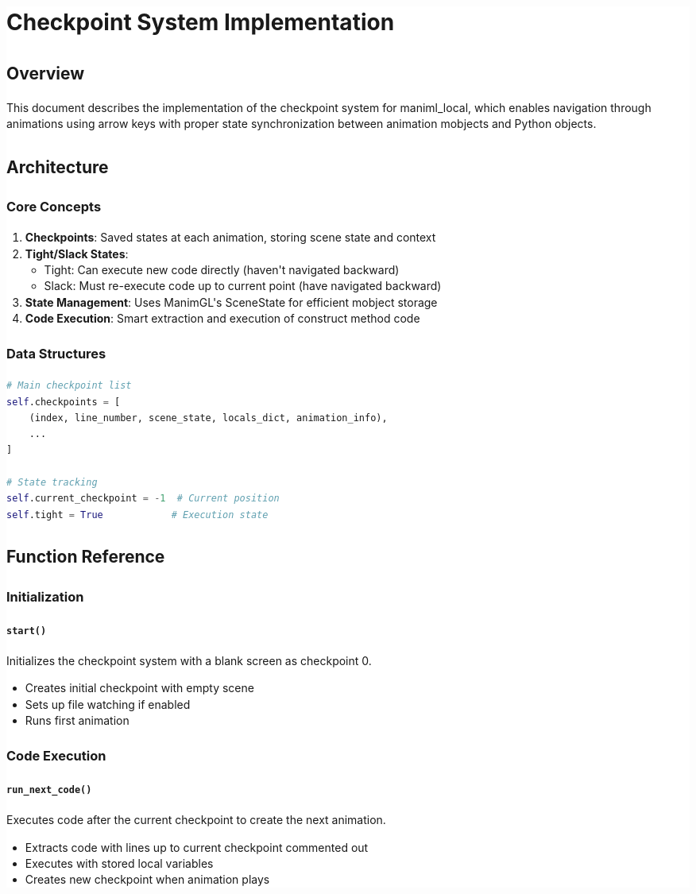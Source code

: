 # Checkpoint System Implementation

## Overview
This document describes the implementation of the checkpoint system for maniml_local, which enables navigation through animations using arrow keys with proper state synchronization between animation mobjects and Python objects.

## Architecture

### Core Concepts

1. **Checkpoints**: Saved states at each animation, storing scene state and context
2. **Tight/Slack States**: 
   - Tight: Can execute new code directly (haven't navigated backward)
   - Slack: Must re-execute code up to current point (have navigated backward)
3. **State Management**: Uses ManimGL's SceneState for efficient mobject storage
4. **Code Execution**: Smart extraction and execution of construct method code

### Data Structures

```python
# Main checkpoint list
self.checkpoints = [
    (index, line_number, scene_state, locals_dict, animation_info),
    ...
]

# State tracking
self.current_checkpoint = -1  # Current position
self.tight = True            # Execution state
```

## Function Reference

### Initialization

#### `start()`
Initializes the checkpoint system with a blank screen as checkpoint 0.
- Creates initial checkpoint with empty scene
- Sets up file watching if enabled
- Runs first animation

### Code Execution

#### `run_next_code()`
Executes code after the current checkpoint to create the next animation.
- Extracts code with lines up to current checkpoint commented out
- Executes with stored local variables
- Creates new checkpoint when animation plays
